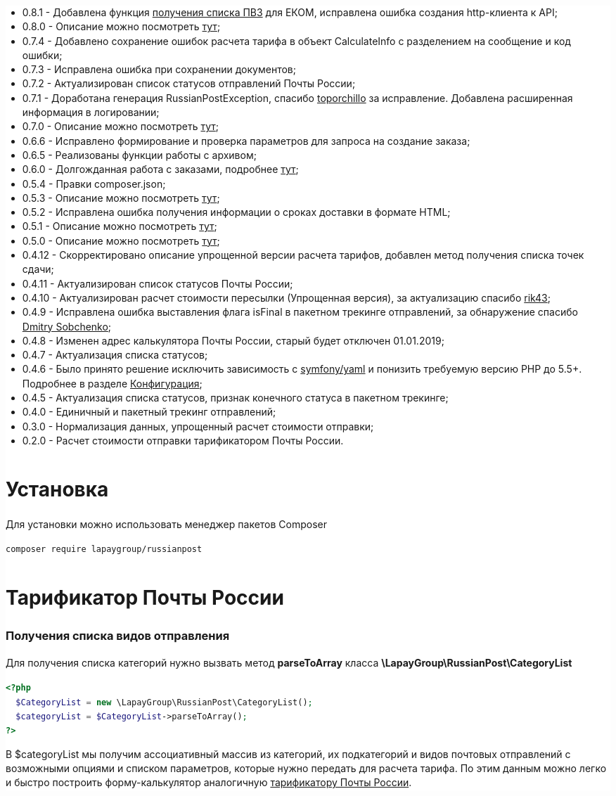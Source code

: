 - 0.8.1 - Добавлена функция [получения списка ПВЗ](#get_pvz_list) для ЕКОМ, исправлена ошибка создания http-клиента к API;  
- 0.8.0 - Описание можно посмотреть [тут](https://github.com/lapaygroup/RussianPost/releases/tag/0.8.0);  
- 0.7.4 - Добавлено сохранение ошибок расчета тарифа в объект CalculateInfo с разделением на сообщение и код ошибки;    
- 0.7.3 - Исправлена ошибка при сохранении документов;  
- 0.7.2 - Актуализирован список статусов отправлений Почты России;  
- 0.7.1 - Доработана генерация RussianPostException, спасибо [toporchillo](https://github.com/toporchillo) за исправление. Добавлена расширенная информация в логировании;  
- 0.7.0 - Описание можно посмотреть [тут](https://github.com/lapaygroup/RussianPost/releases/tag/0.7.0);  
- 0.6.6 - Исправлено формирование и проверка параметров для запроса на создание заказа;  
- 0.6.5 - Реализованы функции работы с архивом;  
- 0.6.0 - Долгожданная работа с заказами, подробнее [тут](https://github.com/lapaygroup/RussianPost/releases/tag/0.6.0);  
- 0.5.4 - Правки composer.json;  
- 0.5.3 - Описание можно посмотреть [тут](https://github.com/lapaygroup/RussianPost/releases/tag/0.5.3);  
- 0.5.2 - Исправлена ошибка получения информации о сроках доставки в формате HTML;  
- 0.5.1 - Описание можно посмотреть [тут](https://github.com/lapaygroup/RussianPost/releases/tag/0.5.1);  
- 0.5.0 - Описание можно посмотреть [тут](https://github.com/lapaygroup/RussianPost/releases/tag/0.5.0);  
- 0.4.12 - Скорректировано описание упрощенной версии расчета тарифов, добавлен метод получения списка точек сдачи;  
- 0.4.11 - Актуализирован список статусов Почты России;  
- 0.4.10 - Актуализирован расчет стоимости пересылки (Упрощенная версия), за актуализацию спасибо [rik43](https://github.com/rik43);  
- 0.4.9 - Исправлена ошибка выставления флага isFinal в пакетном трекинге отправлений, за обнаружение спасибо [Dmitry Sobchenko](https://github.com/sharpensteel);    
- 0.4.8 - Изменен адрес калькулятора Почты России, старый будет отключен 01.01.2019;  
- 0.4.7 - Актуализация списка статусов;  
- 0.4.6 - Было принято решение исключить зависимость с [symfony/yaml](https://packagist.org/packages/symfony/yaml) и понизить требуемую версию PHP до 5.5+. Подробнее в разделе [Конфигурация](#configfile);  
- 0.4.5 - Актуализация списка статусов, признак конечного статуса в пакетном трекинге;  
- 0.4.0 - Единичный и пакетный трекинг отправлений;  
- 0.3.0 - Нормализация данных, упрощенный расчет стоимости отправки;  
- 0.2.0 - Расчет стоимости отправки тарификатором Почты России.  


# Установка  
Для установки можно использовать менеджер пакетов Composer

    composer require lapaygroup/russianpost
       
<a name="tariffs"><h1>Тарификатор Почты России</h1></a>  

### Получения списка видов отправления
Для получения списка категорий нужно вызвать метод **parseToArray** класса **\LapayGroup\RussianPost\CategoryList**
```php
<?php
  $CategoryList = new \LapayGroup\RussianPost\CategoryList();
  $categoryList = $CategoryList->parseToArray();
?>
```
В $categoryList мы получим ассоциативный массив из категорий, их подкатегорий и видов почтовых отправлений с возможными опциями и списком параметров, которые нужно передать для расчета тарифа. По этим данным можно легко и быстро построить форму-калькулятор аналогичную [тарификатору Почты России](https://tariff.pochta.ru/).
    
